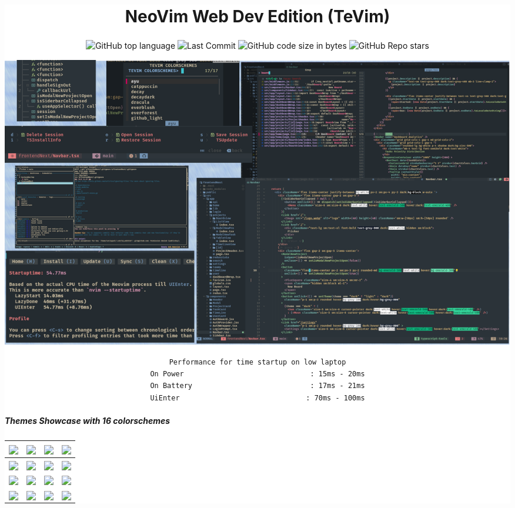 <h1 align="center">NeoVim Web Dev Edition (TeVim)</h1>

<div align="center">

![GitHub top language](https://img.shields.io/github/languages/top/theayusharma/NeoVim??color=6d92bf&style=for-the-badge&labelColor=111418)
![Last Commit](https://img.shields.io/github/last-commit/theayusharma/NeoVim?&style=for-the-badge&color=da696f&logoColor=D9E0EE&labelColor=111418)
![GitHub code size in bytes](https://img.shields.io/github/languages/code-size/theayusharma/NeoVim?color=e1b56a&style=for-the-badge&labelColor=111418)
![GitHub Repo stars](https://img.shields.io/github/stars/theayusharma/NeoVim?color=74be88&style=for-the-badge&labelColor=111418)

</div>

<img src=".github/assets/neovim.png">

<div align="center">

```txt
Performance for time startup on low laptop
On Power                              : 15ms - 20ms
On Battery                            : 17ms - 21ms
UiEnter                              : 70ms - 100ms
```

</div>
<h5> Themes Showcase with 16 colorschemes </h5>

| <img src="https://github.com/theayusharma/NeoVim/assets/90148193/7b5e73eb-244c-48b0-937a-bd9590ca151c" align="center" width="200px"> | <img src="https://github.com/sownteedev/TeVim/assets/90148193/0dad550e-08f0-4ed3-a0a5-b8ace6e561d2" align="center" width="200px"> | <img src="https://github.com/sownteedev/TeVim/assets/90148193/a3f2a5ab-e17f-4132-9c52-7ea8b0962ab8" align="center" width="200px"> | <img src="https://github.com/sownteedev/TeVim/assets/90148193/ed8f0347-b809-4570-b0d9-6b49e81257d9" align="center" width="200px"> |
| :-------------------------------------------------------------------------------------------------------------------------------: | :-------------------------------------------------------------------------------------------------------------------------------: | :-------------------------------------------------------------------------------------------------------------------------------: | --------------------------------------------------------------------------------------------------------------------------------- |
| <img src="https://github.com/theayusharma/NeoVim/assets/90148193/a7426bf0-43cd-4eb5-943c-7995b23a5b4b" align="center" width="200px"> | <img src="https://github.com/sownteedev/TeVim/assets/90148193/49100402-f82c-40e3-9197-debdc04a0e54" align="center" width="200px"> | <img src="https://github.com/sownteedev/TeVim/assets/90148193/7ec88e9b-5e40-475c-b765-82cc83571dd5" align="center" width="200px"> | <img src="https://github.com/sownteedev/TeVim/assets/90148193/2148b26a-b799-426b-89ec-5ceda8a1006b" align="center" width="200px"> |
| <img src="https://github.com/theayusharma/NeoVim/assets/90148193/c4fe9259-0714-4247-8c95-9cec37c0c697" align="center" width="200px"> | <img src="https://github.com/sownteedev/TeVim/assets/90148193/073d64fd-f049-43a4-903d-6fde8ab1fbe3" align="center" width="200px"> | <img src="https://github.com/sownteedev/TeVim/assets/90148193/a77bc174-cc25-4610-9c58-32590ad8c577" align="center" width="200px"> | <img src="https://github.com/sownteedev/TeVim/assets/90148193/2ff7f908-51e7-4214-9609-9c4b72da8f90" align="center" width="200px"> |
| <img src="https://github.com/theayusharma/NeoVim/assets/90148193/c9bc8b70-1912-4700-8f8c-928493189805" align="center" width="200px"> | <img src="https://github.com/sownteedev/TeVim/assets/90148193/974c9cec-5479-49a1-9d37-05e82749ac97" align="center" width="200px"> | <img src="https://github.com/sownteedev/TeVim/assets/90148193/eabb7fba-1596-44ec-b93c-98fb2244c911" align="center" width="200px"> | <img src="https://github.com/sownteedev/TeVim/assets/90148193/f7502d7c-fe4b-4970-899c-d32cd83bec73" align="center" width="200px"> |
